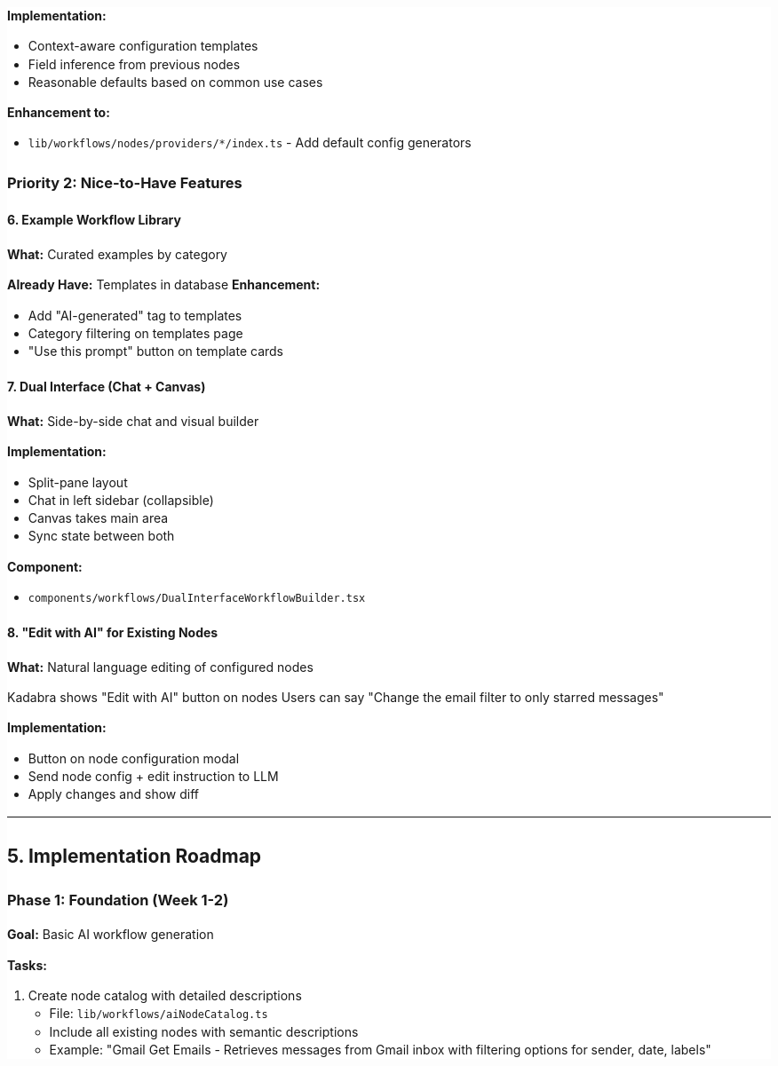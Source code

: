 **Implementation:**
- Context-aware configuration templates
- Field inference from previous nodes
- Reasonable defaults based on common use cases

**Enhancement to:**
- `lib/workflows/nodes/providers/*/index.ts` - Add default config generators

### Priority 2: Nice-to-Have Features

#### 6. Example Workflow Library
**What:** Curated examples by category

**Already Have:** Templates in database
**Enhancement:**
- Add "AI-generated" tag to templates
- Category filtering on templates page
- "Use this prompt" button on template cards

#### 7. Dual Interface (Chat + Canvas)
**What:** Side-by-side chat and visual builder

**Implementation:**
- Split-pane layout
- Chat in left sidebar (collapsible)
- Canvas takes main area
- Sync state between both

**Component:**
- `components/workflows/DualInterfaceWorkflowBuilder.tsx`

#### 8. "Edit with AI" for Existing Nodes
**What:** Natural language editing of configured nodes

Kadabra shows "Edit with AI" button on nodes
Users can say "Change the email filter to only starred messages"

**Implementation:**
- Button on node configuration modal
- Send node config + edit instruction to LLM
- Apply changes and show diff

---

## 5. Implementation Roadmap

### Phase 1: Foundation (Week 1-2)

**Goal:** Basic AI workflow generation

**Tasks:**
1. Create node catalog with detailed descriptions
   - File: `lib/workflows/aiNodeCatalog.ts`
   - Include all existing nodes with semantic descriptions
   - Example: "Gmail Get Emails - Retrieves messages from Gmail inbox with filtering options for sender, date, labels"
